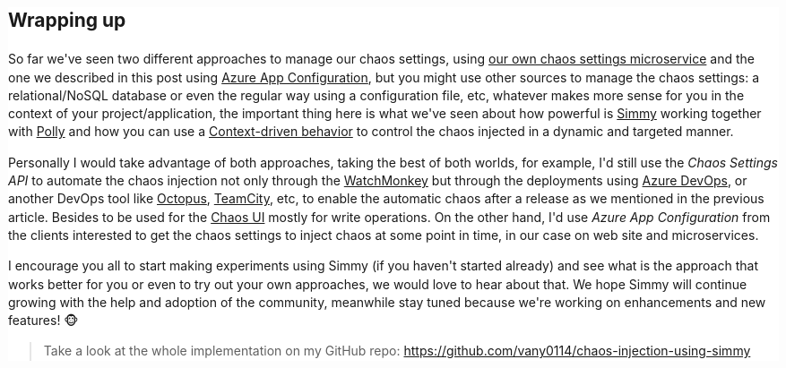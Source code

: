 ## Wrapping up

So far we've seen two different approaches to manage our chaos settings, using [our own chaos settings microservice](http://elvanydev.com/chaos-injection-with-simmy/#chaos-settings-microservice) and the one we described in this post using [Azure App Configuration](https://docs.microsoft.com/en-us/azure/azure-app-configuration/overview), but you might use other sources to manage the chaos settings: a relational/NoSQL database or even the regular way using a configuration file, etc, whatever makes more sense for you in the context of your project/application, the important thing here is what we've seen about how powerful is [Simmy](https://github.com/Polly-Contrib/Simmy) working together with [Polly](https://github.com/App-vNext/Polly) and how you can use a [Context-driven behavior](https://github.com/Polly-Contrib/Simmy#context-driven-behaviour) to control the chaos injected in a dynamic and targeted manner.

Personally I would take advantage of both approaches, taking the best of both worlds, for example, I'd still use the *Chaos Settings API* to automate the chaos injection not only through the [WatchMonkey](http://elvanydev.com/chaos-injection-with-simmy/#watchmonkey) but through the deployments using  [Azure DevOps](https://azure.microsoft.com/es-es/services/devops/), or another DevOps tool like [Octopus](https://octopus.com/), [TeamCity](https://www.jetbrains.com/teamcity/), etc, to enable the automatic chaos after a release as we mentioned in the previous article. Besides to be used for the [Chaos UI](http://elvanydev.com/chaos-injection-with-simmy/#the-chaos-ui) mostly for write operations. On the other hand, I'd use *Azure App Configuration* from the clients interested to get the chaos settings to inject chaos at some point in time, in our case on web site and microservices.

 I encourage you all to start making experiments using Simmy (if you haven't started already) and see what is the approach that works better for you or even to try out your own approaches, we would love to hear about that. We hope Simmy will continue growing with the help and adoption of the community, meanwhile stay tuned because we're working on enhancements and new features! :monkey_face:

> Take a look at the whole implementation on my GitHub repo: https://github.com/vany0114/chaos-injection-using-simmy